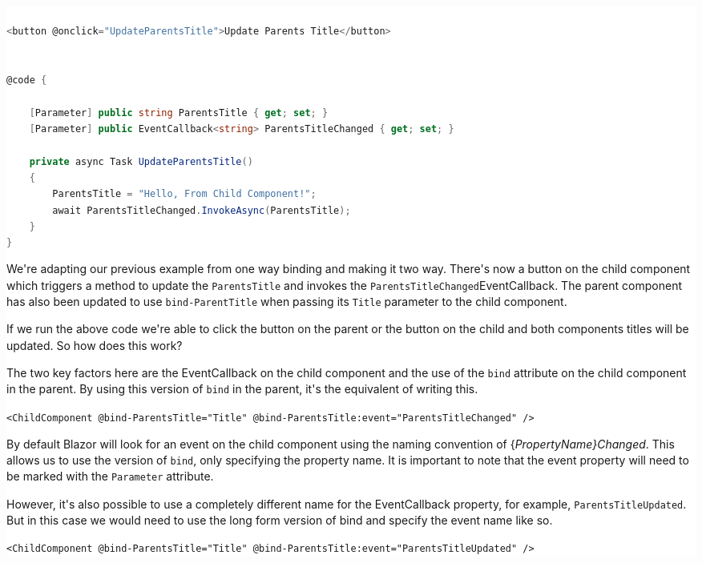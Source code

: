 ```csharp

<button @onclick="UpdateParentsTitle">Update Parents Title</button>
  

@code {

    [Parameter] public string ParentsTitle { get; set; }
    [Parameter] public EventCallback<string> ParentsTitleChanged { get; set; }

    private async Task UpdateParentsTitle()
    {
        ParentsTitle = "Hello, From Child Component!";
        await ParentsTitleChanged.InvokeAsync(ParentsTitle);
    }
}
```

We're adapting our previous example from one way binding and making it two way. There's now a button on the child component which triggers a method to update the `ParentsTitle` and invokes the `ParentsTitleChanged`EventCallback. The parent component has also been updated to use `bind-ParentTitle` when passing its `Title` parameter to the child component. 

If we run the above code we're able to click the button on the parent or the button on the child and both components titles will be updated. So how does this work?

The two key factors here are the EventCallback on the child component and the use of the `bind` attribute on the child component in the parent. By using this version of `bind` in the parent, it's the equivalent of writing this.

```
<ChildComponent @bind-ParentsTitle="Title" @bind-ParentsTitle:event="ParentsTitleChanged" />

```

By default Blazor will look for an event on the child component using the naming convention of {*PropertyName}Changed*. This allows us to use the version of `bind`, only specifying the property name. It is important to note that the event property will need to be marked with the `Parameter` attribute.

However, it's also possible to use a completely different name for the EventCallback property, for example, `ParentsTitleUpdated`. But in this case we would need to use the long form version of bind and specify the event name like so.

```
<ChildComponent @bind-ParentsTitle="Title" @bind-ParentsTitle:event="ParentsTitleUpdated" />
```